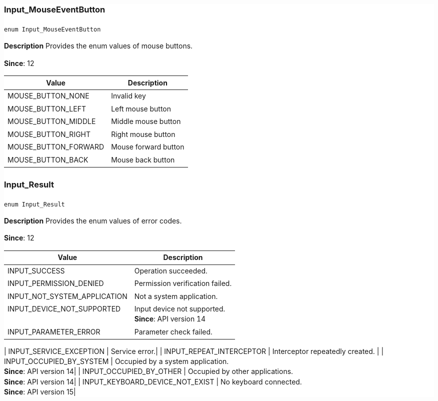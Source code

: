 
### Input_MouseEventButton

```
enum Input_MouseEventButton
```
**Description**
Provides the enum values of mouse buttons.

**Since**: 12

| Value| Description| 
| -------- | -------- |
| MOUSE_BUTTON_NONE  | Invalid key| 
| MOUSE_BUTTON_LEFT  | Left mouse button| 
| MOUSE_BUTTON_MIDDLE  | Middle mouse button| 
| MOUSE_BUTTON_RIGHT  | Right mouse button| 
| MOUSE_BUTTON_FORWARD  | Mouse forward button| 
| MOUSE_BUTTON_BACK  | Mouse back button| 


### Input_Result

```
enum Input_Result
```
**Description**
Provides the enum values of error codes.

**Since**: 12

| Value| Description| 
| -------- | -------- |
| INPUT_SUCCESS  | Operation succeeded.| 
| INPUT_PERMISSION_DENIED  | Permission verification failed.| 
| INPUT_NOT_SYSTEM_APPLICATION  | Not a system application.| 
| INPUT_DEVICE_NOT_SUPPORTED | Input device not supported.<br>**Since**: API version 14|
| INPUT_PARAMETER_ERROR  | Parameter check failed.   | 

| INPUT_SERVICE_EXCEPTION  | Service error.| 
| INPUT_REPEAT_INTERCEPTOR  | Interceptor repeatedly created.  | 
| INPUT_OCCUPIED_BY_SYSTEM  | Occupied by a system application.<br>**Since**: API version 14| 
| INPUT_OCCUPIED_BY_OTHER  | Occupied by other applications.<br>**Since**: API version 14| 
| INPUT_KEYBOARD_DEVICE_NOT_EXIST | No keyboard connected.<br>**Since**: API version 15| 
